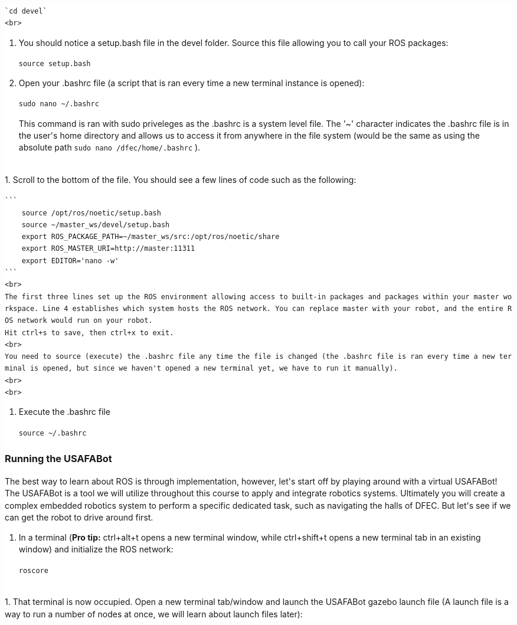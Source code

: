     `cd devel`
    <br>
1. You should notice a setup.bash file in the devel folder. Source this file allowing you to call your ROS packages:

    `source setup.bash`
    <br> 
1. Open your .bashrc file (a script that is ran every time a new terminal instance is opened):

    `sudo nano ~/.bashrc`

    This command is ran with sudo priveleges as the .bashrc is a system level file. The '~' character indicates the .bashrc file is in the user's home directory and allows us to access it from anywhere in the file system (would be the same as using the absolute path `sudo nano /dfec/home/.bashrc` ).
<br>
1. Scroll to the bottom of the file. You should see a few lines of code such as the following:

    ```
        source /opt/ros/noetic/setup.bash
        source ~/master_ws/devel/setup.bash
        export ROS_PACKAGE_PATH=~/master_ws/src:/opt/ros/noetic/share
        export ROS_MASTER_URI=http://master:11311
        export EDITOR='nano -w'
    ```
    <br>
    The first three lines set up the ROS environment allowing access to built-in packages and packages within your master workspace. Line 4 establishes which system hosts the ROS network. You can replace master with your robot, and the entire ROS network would run on your robot.
    Hit ctrl+s to save, then ctrl+x to exit.
    <br>
    You need to source (execute) the .bashrc file any time the file is changed (the .bashrc file is ran every time a new terminal is opened, but since we haven't opened a new terminal yet, we have to run it manually).
    <br>
    <br>
1. Execute the .bashrc file

    `source ~/.bashrc`

### Running the USAFABot
The best way to learn about ROS is through implementation, however, let's start off by playing around with a virtual USAFABot! The USAFABot is a tool we will utilize throughout this course to apply and integrate robotics systems. Ultimately you will create a complex embedded robotics system to perform a specific dedicated task, such as navigating the halls of DFEC. But let's see if we can get the robot to drive around first.

1. In a terminal (**Pro tip:** ctrl+alt+t opens a new terminal window, while ctrl+shift+t opens a new terminal tab in an existing window) and initialize the ROS network:

    `roscore`
<br>
1. That terminal is now occupied. Open a new terminal tab/window and launch the USAFABot gazebo launch file (A launch file is a way to run a number of nodes at once, we will learn about launch files later):
